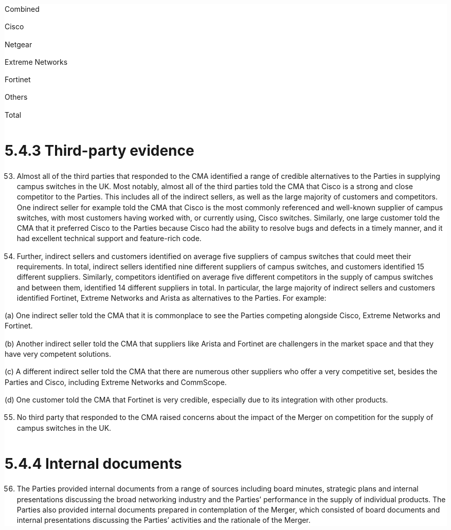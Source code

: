 Combined

Cisco

Netgear

Extreme Networks

Fortinet

Others

Total

# 5.4.3 Third-party evidence

53. Almost all of the third parties that responded to the CMA identified a range of credible alternatives to the Parties in supplying campus switches in the UK. Most notably, almost all of the third parties told the CMA that Cisco is a strong and close competitor to the Parties. This includes all of the indirect sellers, as well as the large majority of customers and competitors. One indirect seller for example told the CMA that Cisco is the most commonly referenced and well-known supplier of campus switches, with most customers having worked with, or currently using, Cisco switches. Similarly, one large customer told the CMA that it preferred Cisco to the Parties because Cisco had the ability to resolve bugs and defects in a timely manner, and it had excellent technical support and feature-rich code.

54. Further, indirect sellers and customers identified on average five suppliers of campus switches that could meet their requirements. In total, indirect sellers identified nine different suppliers of campus switches, and customers identified 15 different suppliers. Similarly, competitors identified on average five different competitors in the supply of campus switches and between them, identified 14 different suppliers in total. In particular, the large majority of indirect sellers and customers identified Fortinet, Extreme Networks and Arista as alternatives to the Parties. For example:


(a) One indirect seller told the CMA that it is commonplace to see the Parties competing alongside Cisco, Extreme Networks and Fortinet.

(b) Another indirect seller told the CMA that suppliers like Arista and Fortinet are challengers in the market space and that they have very competent solutions.

(c) A different indirect seller told the CMA that there are numerous other suppliers who offer a very competitive set, besides the Parties and Cisco, including Extreme Networks and CommScope.

(d) One customer told the CMA that Fortinet is very credible, especially due to its integration with other products.

55. No third party that responded to the CMA raised concerns about the impact of the Merger on competition for the supply of campus switches in the UK.

# 5.4.4 Internal documents

56. The Parties provided internal documents from a range of sources including board minutes, strategic plans and internal presentations discussing the broad networking industry and the Parties’ performance in the supply of individual products. The Parties also provided internal documents prepared in contemplation of the Merger, which consisted of board documents and internal presentations discussing the Parties’ activities and the rationale of the Merger.
